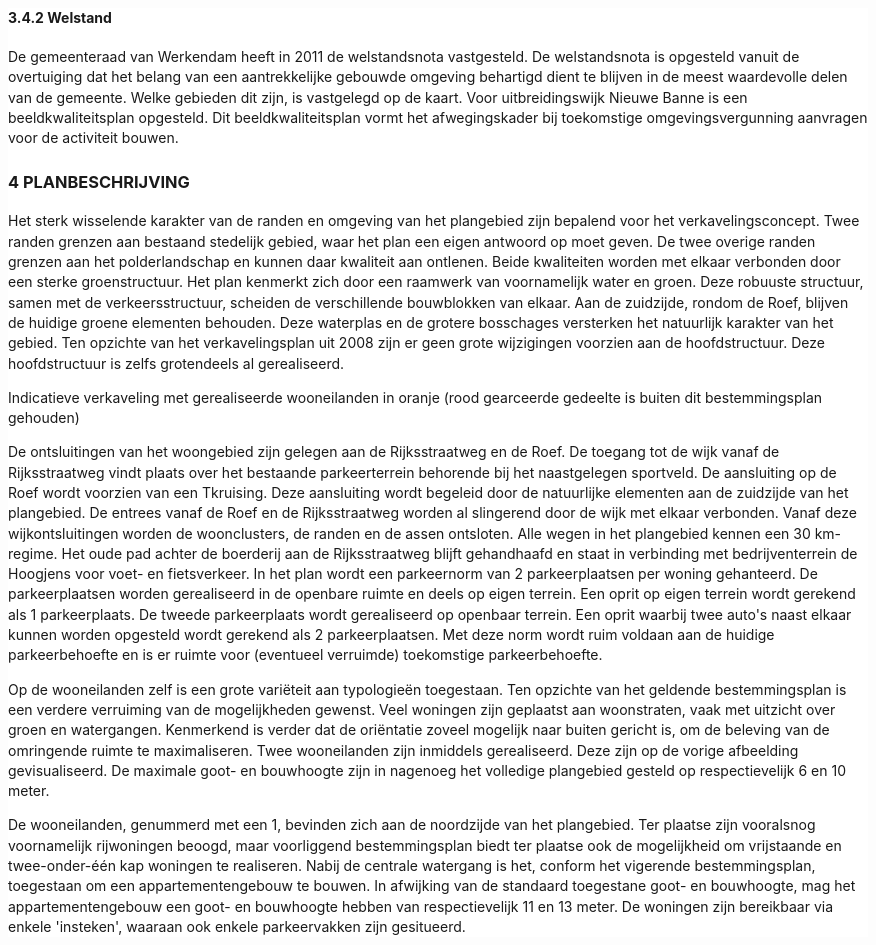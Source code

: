 #### 3.4.2 Welstand

De gemeenteraad van Werkendam heeft in 2011 de welstandsnota vastgesteld. De welstandsnota is opgesteld vanuit de overtuiging dat het belang van een aantrekkelijke gebouwde omgeving behartigd dient te blijven in de meest waardevolle delen van de gemeente. Welke gebieden dit zijn, is vastgelegd op de kaart. Voor uitbreidingswijk Nieuwe Banne is een beeldkwaliteitsplan opgesteld. Dit beeldkwaliteitsplan vormt het afwegingskader bij toekomstige omgevingsvergunning aanvragen voor de activiteit bouwen.

### <span id="page-17-0"></span>**4 PLANBESCHRIJVING**

Het sterk wisselende karakter van de randen en omgeving van het plangebied zijn bepalend voor het verkavelingsconcept. Twee randen grenzen aan bestaand stedelijk gebied, waar het plan een eigen antwoord op moet geven. De twee overige randen grenzen aan het polderlandschap en kunnen daar kwaliteit aan ontlenen. Beide kwaliteiten worden met elkaar verbonden door een sterke groenstructuur. Het plan kenmerkt zich door een raamwerk van voornamelijk water en groen. Deze robuuste structuur, samen met de verkeersstructuur, scheiden de verschillende bouwblokken van elkaar. Aan de zuidzijde, rondom de Roef, blijven de huidige groene elementen behouden. Deze waterplas en de grotere bosschages versterken het natuurlijk karakter van het gebied. Ten opzichte van het verkavelingsplan uit 2008 zijn er geen grote wijzigingen voorzien aan de hoofdstructuur. Deze hoofdstructuur is zelfs grotendeels al gerealiseerd.

Indicatieve verkaveling met gerealiseerde wooneilanden in oranje (rood gearceerde gedeelte is buiten dit bestemmingsplan gehouden)

De ontsluitingen van het woongebied zijn gelegen aan de Rijksstraatweg en de Roef. De toegang tot de wijk vanaf de Rijksstraatweg vindt plaats over het bestaande parkeerterrein behorende bij het naastgelegen sportveld. De aansluiting op de Roef wordt voorzien van een Tkruising. Deze aansluiting wordt begeleid door de natuurlijke elementen aan de zuidzijde van het plangebied. De entrees vanaf de Roef en de Rijksstraatweg worden al slingerend door de wijk met elkaar verbonden. Vanaf deze wijkontsluitingen worden de woonclusters, de randen en de assen ontsloten. Alle wegen in het plangebied kennen een 30 km-regime. Het oude pad achter de boerderij aan de Rijksstraatweg blijft gehandhaafd en staat in verbinding met bedrijventerrein de Hoogjens voor voet- en fietsverkeer. In het plan wordt een parkeernorm van 2 parkeerplaatsen per woning gehanteerd. De parkeerplaatsen worden gerealiseerd in de openbare ruimte en deels op eigen terrein. Een oprit op eigen terrein wordt gerekend als 1 parkeerplaats. De tweede parkeerplaats wordt gerealiseerd op openbaar terrein. Een oprit waarbij twee auto's naast elkaar kunnen worden opgesteld wordt gerekend als 2 parkeerplaatsen. Met deze norm wordt ruim voldaan aan de huidige parkeerbehoefte en is er ruimte voor (eventueel verruimde) toekomstige parkeerbehoefte.

Op de wooneilanden zelf is een grote variëteit aan typologieën toegestaan. Ten opzichte van het geldende bestemmingsplan is een verdere verruiming van de mogelijkheden gewenst. Veel woningen zijn geplaatst aan woonstraten, vaak met uitzicht over groen en watergangen. Kenmerkend is verder dat de oriëntatie zoveel mogelijk naar buiten gericht is, om de beleving van de omringende ruimte te maximaliseren. Twee wooneilanden zijn inmiddels gerealiseerd. Deze zijn op de vorige afbeelding gevisualiseerd. De maximale goot- en bouwhoogte zijn in nagenoeg het volledige plangebied gesteld op respectievelijk 6 en 10 meter.

De wooneilanden, genummerd met een 1, bevinden zich aan de noordzijde van het plangebied. Ter plaatse zijn vooralsnog voornamelijk rijwoningen beoogd, maar voorliggend bestemmingsplan biedt ter plaatse ook de mogelijkheid om vrijstaande en twee-onder-één kap woningen te realiseren. Nabij de centrale watergang is het, conform het vigerende bestemmingsplan, toegestaan om een appartementengebouw te bouwen. In afwijking van de standaard toegestane goot- en bouwhoogte, mag het appartementengebouw een goot- en bouwhoogte hebben van respectievelijk 11 en 13 meter. De woningen zijn bereikbaar via enkele 'insteken', waaraan ook enkele parkeervakken zijn gesitueerd.
